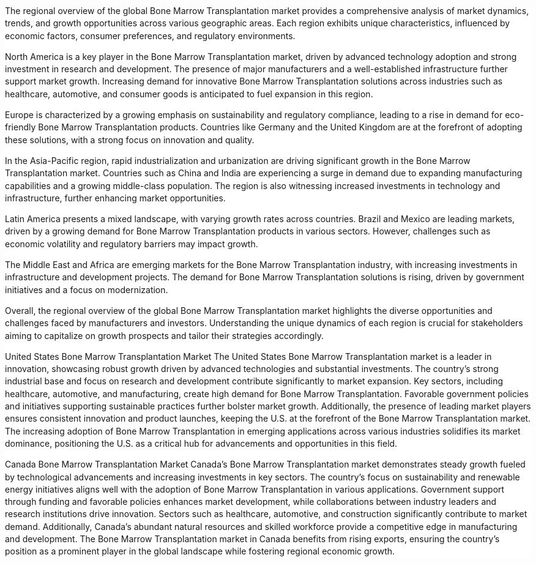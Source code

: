 The regional overview of the global Bone Marrow Transplantation market provides a comprehensive analysis of market dynamics, trends, and growth opportunities across various geographic areas. Each region exhibits unique characteristics, influenced by economic factors, consumer preferences, and regulatory environments.

North America is a key player in the Bone Marrow Transplantation market, driven by advanced technology adoption and strong investment in research and development. The presence of major manufacturers and a well-established infrastructure further support market growth. Increasing demand for innovative Bone Marrow Transplantation solutions across industries such as healthcare, automotive, and consumer goods is anticipated to fuel expansion in this region.

Europe is characterized by a growing emphasis on sustainability and regulatory compliance, leading to a rise in demand for eco-friendly Bone Marrow Transplantation products. Countries like Germany and the United Kingdom are at the forefront of adopting these solutions, with a strong focus on innovation and quality.

In the Asia-Pacific region, rapid industrialization and urbanization are driving significant growth in the Bone Marrow Transplantation market. Countries such as China and India are experiencing a surge in demand due to expanding manufacturing capabilities and a growing middle-class population. The region is also witnessing increased investments in technology and infrastructure, further enhancing market opportunities.

Latin America presents a mixed landscape, with varying growth rates across countries. Brazil and Mexico are leading markets, driven by a growing demand for Bone Marrow Transplantation products in various sectors. However, challenges such as economic volatility and regulatory barriers may impact growth.

The Middle East and Africa are emerging markets for the Bone Marrow Transplantation industry, with increasing investments in infrastructure and development projects. The demand for Bone Marrow Transplantation solutions is rising, driven by government initiatives and a focus on modernization.

Overall, the regional overview of the global Bone Marrow Transplantation market highlights the diverse opportunities and challenges faced by manufacturers and investors. Understanding the unique dynamics of each region is crucial for stakeholders aiming to capitalize on growth prospects and tailor their strategies accordingly.

United States Bone Marrow Transplantation Market
The United States Bone Marrow Transplantation market is a leader in innovation, showcasing robust growth driven by advanced technologies and substantial investments. The country’s strong industrial base and focus on research and development contribute significantly to market expansion. Key sectors, including healthcare, automotive, and manufacturing, create high demand for Bone Marrow Transplantation. Favorable government policies and initiatives supporting sustainable practices further bolster market growth. Additionally, the presence of leading market players ensures consistent innovation and product launches, keeping the U.S. at the forefront of the Bone Marrow Transplantation market. The increasing adoption of Bone Marrow Transplantation in emerging applications across various industries solidifies its market dominance, positioning the U.S. as a critical hub for advancements and opportunities in this field.

Canada Bone Marrow Transplantation Market
Canada’s Bone Marrow Transplantation market demonstrates steady growth fueled by technological advancements and increasing investments in key sectors. The country’s focus on sustainability and renewable energy initiatives aligns well with the adoption of Bone Marrow Transplantation in various applications. Government support through funding and favorable policies enhances market development, while collaborations between industry leaders and research institutions drive innovation. Sectors such as healthcare, automotive, and construction significantly contribute to market demand. Additionally, Canada’s abundant natural resources and skilled workforce provide a competitive edge in manufacturing and development. The Bone Marrow Transplantation market in Canada benefits from rising exports, ensuring the country’s position as a prominent player in the global landscape while fostering regional economic growth.
